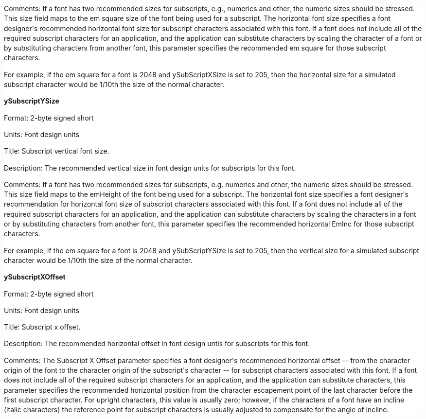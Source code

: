 Comments: If a font has two recommended sizes for subscripts, e.g.,
numerics and other, the numeric sizes should be stressed. This size
field maps to the em square size of the font being used for a subscript.
The horizontal font size specifies a font designer's recommended
horizontal font size for subscript characters associated with this font.
If a font does not include all of the required subscript characters for
an application, and the application can substitute characters by scaling
the character of a font or by substituting characters from another font,
this parameter specifies the recommended em square for those subscript
characters.

For example, if the em square for a font is 2048 and ySubScriptXSize is
set to 205, then the horizontal size for a simulated subscript character
would be 1/10th the size of the normal character.

**ySubscriptYSize**

Format: 2-byte signed short

Units: Font design units

Title: Subscript vertical font size.

Description: The recommended vertical size in font design units for
subscripts for this font.

Comments: If a font has two recommended sizes for subscripts, e.g.
numerics and other, the numeric sizes should be stressed. This size
field maps to the emHeight of the font being used for a subscript. The
horizontal font size specifies a font designer's recommendation for
horizontal font size of subscript characters associated with this font.
If a font does not include all of the required subscript characters for
an application, and the application can substitute characters by scaling
the characters in a font or by substituting characters from another
font, this parameter specifies the recommended horizontal EmInc for
those subscript characters.

For example, if the em square for a font is 2048 and ySubScriptYSize is
set to 205, then the vertical size for a simulated subscript character
would be 1/10th the size of the normal character.

**ySubscriptXOffset**

Format: 2-byte signed short

Units: Font design units

Title: Subscript x offset.

Description: The recommended horizontal offset in font design untis for
subscripts for this font.

Comments: The Subscript X Offset parameter specifies a font designer's
recommended horizontal offset -- from the character origin of the font
to the character origin of the subscript's character -- for subscript
characters associated with this font. If a font does not include all of
the required subscript characters for an application, and the
application can substitute characters, this parameter specifies the
recommended horizontal position from the character escapement point of
the last character before the first subscript character. For upright
characters, this value is usually zero; however, if the characters of a
font have an incline (italic characters) the reference point for
subscript characters is usually adjusted to compensate for the angle of
incline.
